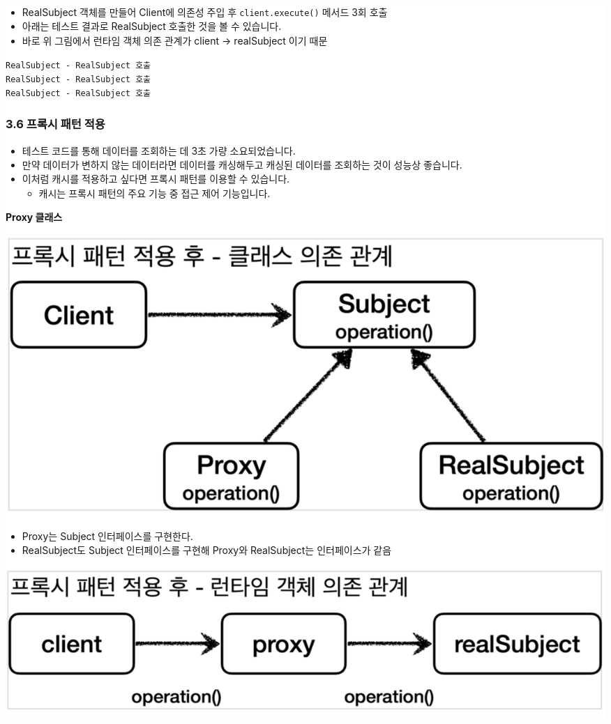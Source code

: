 - RealSubject 객체를 만들어 Client에 의존성 주입 후 `client.execute()` 메서드 3회 호출
- 아래는 테스트 결과로 RealSubject 호출한 것을 볼 수 있습니다.
- 바로 위 그림에서 런타임 객체 의존 관계가 client -> realSubject 이기 때문

```
RealSubject - RealSubject 호출
RealSubject - RealSubject 호출
RealSubject - RealSubject 호출
```

### 3.6 프록시 패턴 적용

- 테스트 코드를 통해 데이터를 조회하는 데 3초 가량 소요되었습니다.
- 만약 데이터가 변하지 않는 데이터라면 데이터를 캐싱해두고 캐싱된 데이터를 조회하는 것이 성능상 좋습니다.
- 이처럼 캐시를 적용하고 싶다면 프록시 패턴를 이용할 수 있습니다.
	- 캐시는 프록시 패턴의 주요 기능 중 접근 제어 기능입니다.

**Proxy 클래스**

![image-20220605140048751](images/8.png)

- Proxy는 Subject 인터페이스를 구현한다.
- RealSubject도 Subject 인터페이스를 구현해 Proxy와 RealSubject는 인터페이스가 같음

![image-20220605140103421](images/9.png)

